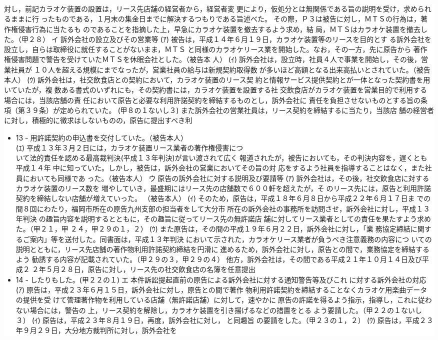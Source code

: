 対し，前記カラオケ装置の設置は，リース先店舗の経営者から，経営者変
更により，仮処分とは無関係である旨の説明を受け，求められるままに行
ったものである，１月末の集金日までに解決するつもりである旨述べた。
その際，Ｐ３は被告に対し，ＭＴＳの行為は，著作権侵害行為に当たるも
のであることを指摘した上，早急にカラオケ装置を撤去するよう求め，結
局，ＭＴＳはカラオケ装置を撤去した。（甲２８） 
   イ 訴外会社の設立及びその営業等 
    (ｱ) 被告は，平成１４年６月１９日，カラオケ装置等のリースを目的とす
る訴外会社を設立し，自らは取締役に就任することがないまま，ＭＴＳ
と同様のカラオケリース業を開始した。なお，その一方，先に原告から
著作権侵害問題で警告を受けていたＭＴＳを休眠会社とした。（被告本
人） 
    (ｲ) 訴外会社は，設立時，社員４人で事業を開始し，その後，営業社員が
１０人を超える規模にまでなったが，営業社員の給与は新規契約取得数
が多いほど高額となる出来高払いとされていた。（被告本人） 
    (ｳ) 訴外会社は，社交飲食店との契約において，カラオケ装置のリース契
約と情報サービス提供契約とが一体となった契約書を用いていたが，複
数ある書式のいずれにも，その契約書には，カラオケ装置を設置する社
交飲食店がカラオケ装置を営業目的で利用する場合には，当該店舗の責
任において原告と必要な利用許諾契約を締結するものとし，訴外会社に
責任を負担させないものとする旨の条項（第３９条）が定められていた。
(甲８の１ないし３) 
また訴外会社の営業社員は，リース契約を締結するに当たり，当該店
舗の経営者に対し，積極的に徴求はしないものの，原告に提出すべき利
- 13 - 
用許諾契約の申込書を交付していた。（被告本人）   
    (ｴ) 平成１３年３月２日には，カラオケ装置リース業者の著作権侵害につ  
いて法的責任を認める最高裁判決(平成１３年判決)が言い渡されて広く
報道されたが，被告においても，その判決内容を，遅くとも平成１４年
中に知っていた。しかし，被告は，訴外会社の営業においてその旨の対
応をするよう社員を指導することはなく，また社員においても同様であ
った。（被告本人） 
   ウ 原告の訴外会社に対する説明及び要請等 
 (ｱ) 訴外会社は，その後，社交飲食店に対するカラオケ装置のリース数を
増やしていき，最盛期にはリース先の店舗数で６００軒を超えたが，そ
のリース先には，原告と利用許諾契約を締結しない店舗が増えていった。
（被告本人） 
 (ｲ) そのため，原告は，平成１８年６月８日から平成２２年６月１７日ま
での間８回にわたり，福岡市所在の原告九州支部の担当者をして大分市
所在の訴外会社の事務所を訪問させ，訴外会社に対し，平成１３年判決
の趣旨内容を説明するとともに，その趣旨に従ってリース先の無許諾店
舗に対してリース業者としての責任を果たすよう求めた。（甲２１，甲
２４，甲２９の１，２） 
 (ｳ) また原告は，その間の平成１９年６月２２日，訴外会社に対し，「業
務協定締結に関するご案内」等を送付した。同書面は，平成１３年判決
において示された，カラオケリース業者が負うべき注意義務の内容につ
いての説明とともに，リース先店舗の著作物利用許諾契約締結を円滑に
進めるため，訴外会社に対し，原告との間で，業務協定を締結するよう
勧誘する内容が記載されていた。（甲２９の３，甲２９の４） 
   他方，訴外会社は，その間である平成２１年１０月１４日及び平成２
２年５月２８日，原告に対し，リース先の社交飲食店の名簿を任意提出
- 14 - 
したりもした。(甲２２の１) 
エ 本件訴訟提起直前の原告による訴外会社に対する通知警告等及びこれ
に対する訴外会社の対応 
 (ｱ) 原告は，平成２３年６月１５日，訴外会社に対し，原告との間で著作
物利用許諾契約を締結することなくカラオケ用楽曲データの提供を受
けて管理著作物を利用している店舗（無許諾店舗）に対して，速やかに
原告の許諾を得るよう指示，指導し，これに従わない場合には，警告の
上，リース契約を解除し，カラオケ装置を引き揚げるなどの措置をとる
よう要請した。（甲２２の１ないし３） 
 (ｲ) 原告は，平成２３年８月１９日，再度，訴外会社に対し， と同趣旨
の要請をした。（甲２３の１，２） 
(ｳ) 原告は，平成２３年９月２９日，大分地方裁判所に対し，訴外会社を